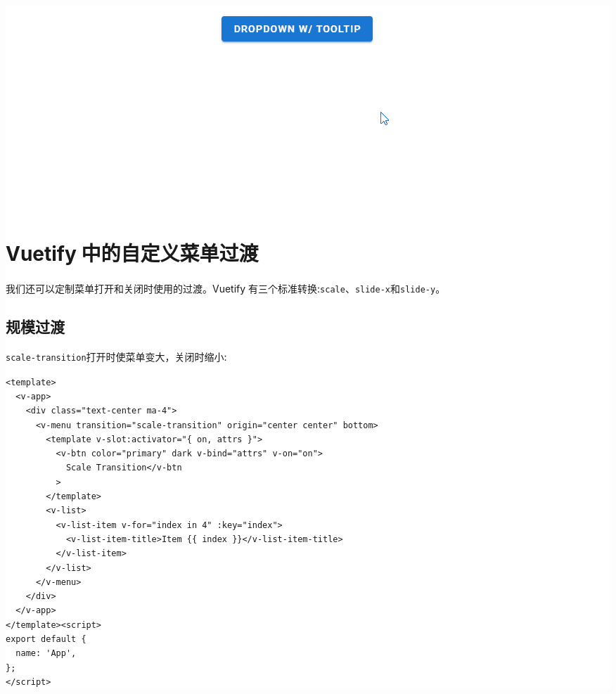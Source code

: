 ![](img/d8413aceabeae6552ed89c6f74e92de5.png)

# Vuetify 中的自定义菜单过渡

我们还可以定制菜单打开和关闭时使用的过渡。Vuetify 有三个标准转换:`scale`、`slide-x`和`slide-y`。

## 规模过渡

`scale-transition`打开时使菜单变大，关闭时缩小:

```
<template>
  <v-app>
    <div class="text-center ma-4">
      <v-menu transition="scale-transition" origin="center center" bottom>
        <template v-slot:activator="{ on, attrs }">
          <v-btn color="primary" dark v-bind="attrs" v-on="on">
            Scale Transition</v-btn
          >
        </template>
        <v-list>
          <v-list-item v-for="index in 4" :key="index">
            <v-list-item-title>Item {{ index }}</v-list-item-title>
          </v-list-item>
        </v-list>
      </v-menu>
    </div>
  </v-app>
</template><script>
export default {
  name: 'App',
};
</script>
```
